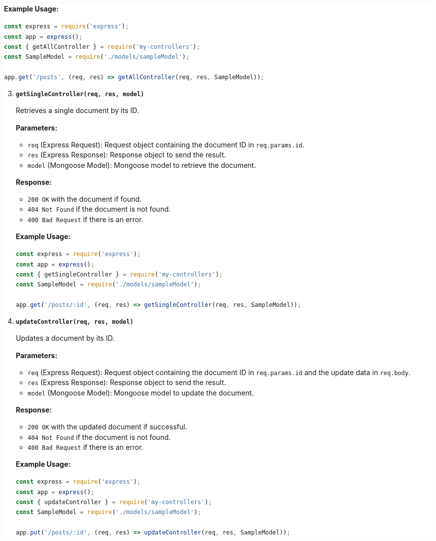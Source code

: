    **Example Usage:**

   ```javascript
   const express = require('express');
   const app = express();
   const { getAllController } = require('my-controllers');
   const SampleModel = require('./models/sampleModel');

   app.get('/posts', (req, res) => getAllController(req, res, SampleModel));
   ```

3. **`getSingleController(req, res, model)`**

   Retrieves a single document by its ID.

   **Parameters:**
   - `req` (Express Request): Request object containing the document ID in `req.params.id`.
   - `res` (Express Response): Response object to send the result.
   - `model` (Mongoose Model): Mongoose model to retrieve the document.

   **Response:**
   - `200 OK` with the document if found.
   - `404 Not Found` if the document is not found.
   - `400 Bad Request` if there is an error.

   **Example Usage:**

   ```javascript
   const express = require('express');
   const app = express();
   const { getSingleController } = require('my-controllers');
   const SampleModel = require('./models/sampleModel');

   app.get('/posts/:id', (req, res) => getSingleController(req, res, SampleModel));
   ```

4. **`updateController(req, res, model)`**

   Updates a document by its ID.

   **Parameters:**
   - `req` (Express Request): Request object containing the document ID in `req.params.id` and the update data in `req.body`.
   - `res` (Express Response): Response object to send the result.
   - `model` (Mongoose Model): Mongoose model to update the document.

   **Response:**
   - `200 OK` with the updated document if successful.
   - `404 Not Found` if the document is not found.
   - `400 Bad Request` if there is an error.

   **Example Usage:**

   ```javascript
   const express = require('express');
   const app = express();
   const { updateController } = require('my-controllers');
   const SampleModel = require('./models/sampleModel');

   app.put('/posts/:id', (req, res) => updateController(req, res, SampleModel));
   ```
